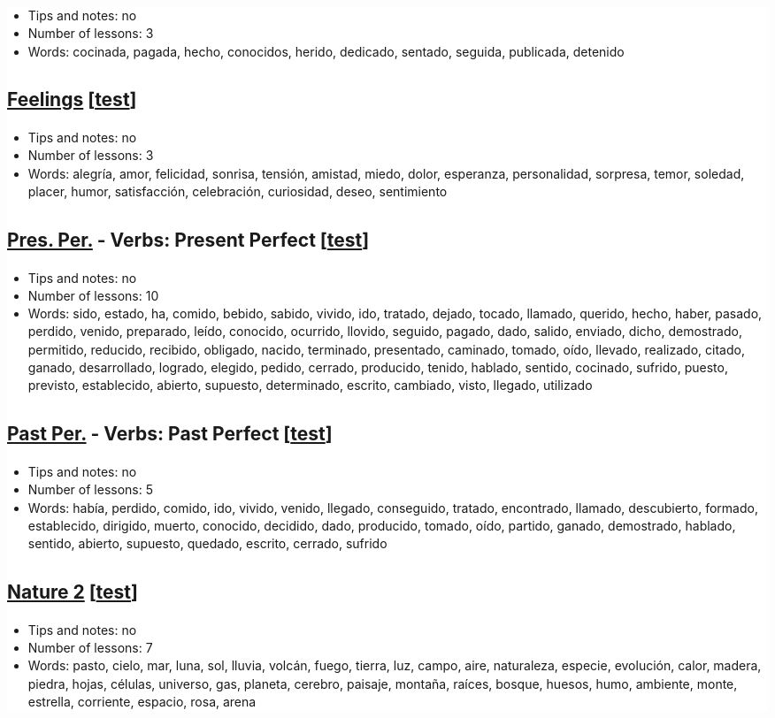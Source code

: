 * Tips and notes: no
* Number of lessons: 3
* Words: cocinada, pagada, hecho, conocidos, herido, dedicado, sentado, seguida, publicada, detenido


## [Feelings](https://www.duolingo.com/skill/es/Feelings/practice) \[[test](https://www.duolingo.com/skill/es/Feelings/test)\]

* Tips and notes: no
* Number of lessons: 3
* Words: alegría, amor, felicidad, sonrisa, tensión, amistad, miedo, dolor, esperanza, personalidad, sorpresa, temor, soledad, placer, humor, satisfacción, celebración, curiosidad, deseo, sentimiento


## [Pres. Per.](https://www.duolingo.com/skill/es/Verbs:-Present-Perfect/practice) - Verbs: Present Perfect \[[test](https://www.duolingo.com/skill/es/Verbs:-Present-Perfect/test)\]

* Tips and notes: no
* Number of lessons: 10
* Words: sido, estado, ha, comido, bebido, sabido, vivido, ido, tratado, dejado, tocado, llamado, querido, hecho, haber, pasado, perdido, venido, preparado, leído, conocido, ocurrido, llovido, seguido, pagado, dado, salido, enviado, dicho, demostrado, permitido, reducido, recibido, obligado, nacido, terminado, presentado, caminado, tomado, oído, llevado, realizado, citado, ganado, desarrollado, logrado, elegido, pedido, cerrado, producido, tenido, hablado, sentido, cocinado, sufrido, puesto, previsto, establecido, abierto, supuesto, determinado, escrito, cambiado, visto, llegado, utilizado


## [Past Per.](https://www.duolingo.com/skill/es/Verbs:-Past-Perfect/practice) - Verbs: Past Perfect \[[test](https://www.duolingo.com/skill/es/Verbs:-Past-Perfect/test)\]

* Tips and notes: no
* Number of lessons: 5
* Words: había, perdido, comido, ido, vivido, venido, llegado, conseguido, tratado, encontrado, llamado, descubierto, formado, establecido, dirigido, muerto, conocido, decidido, dado, producido, tomado, oído, partido, ganado, demostrado, hablado, sentido, abierto, supuesto, quedado, escrito, cerrado, sufrido


## [Nature 2](https://www.duolingo.com/skill/es/Nature-2/practice) \[[test](https://www.duolingo.com/skill/es/Nature-2/test)\]

* Tips and notes: no
* Number of lessons: 7
* Words: pasto, cielo, mar, luna, sol, lluvia, volcán, fuego, tierra, luz, campo, aire, naturaleza, especie, evolución, calor, madera, piedra, hojas, células, universo, gas, planeta, cerebro, paisaje, montaña, raíces, bosque, huesos, humo, ambiente, monte, estrella, corriente, espacio, rosa, arena
